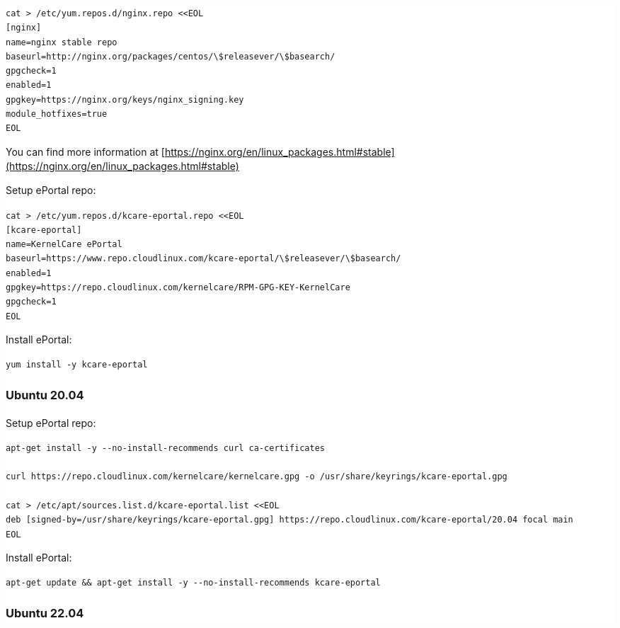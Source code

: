 ```
cat > /etc/yum.repos.d/nginx.repo <<EOL
[nginx]
name=nginx stable repo
baseurl=http://nginx.org/packages/centos/\$releasever/\$basearch/
gpgcheck=1
enabled=1
gpgkey=https://nginx.org/keys/nginx_signing.key
module_hotfixes=true
EOL
```

You can find more information at [https://nginx.org/en/linux_packages.html#stable](https://nginx.org/en/linux_packages.html#stable)

Setup ePortal repo:

```
cat > /etc/yum.repos.d/kcare-eportal.repo <<EOL
[kcare-eportal]
name=KernelCare ePortal
baseurl=https://www.repo.cloudlinux.com/kcare-eportal/\$releasever/\$basearch/
enabled=1
gpgkey=https://repo.cloudlinux.com/kernelcare/RPM-GPG-KEY-KernelCare
gpgcheck=1
EOL
```

Install ePortal:

```
yum install -y kcare-eportal
```

### Ubuntu 20.04

Setup ePortal repo:

```
apt-get install -y --no-install-recommends curl ca-certificates

curl https://repo.cloudlinux.com/kernelcare/kernelcare.gpg -o /usr/share/keyrings/kcare-eportal.gpg

cat > /etc/apt/sources.list.d/kcare-eportal.list <<EOL
deb [signed-by=/usr/share/keyrings/kcare-eportal.gpg] https://repo.cloudlinux.com/kcare-eportal/20.04 focal main
EOL
```

Install ePortal:

```
apt-get update && apt-get install -y --no-install-recommends kcare-eportal
```

### Ubuntu 22.04
